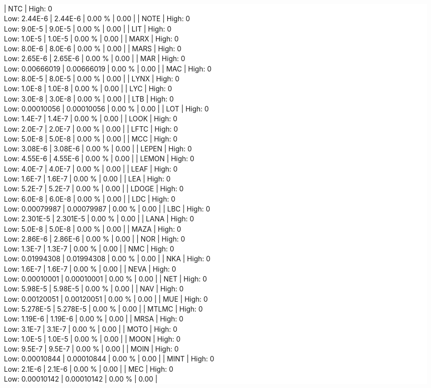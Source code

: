 | NTC | High: 0<br />Low: 2.44E-6 | 2.44E-6 | 0.00 % | 0.00 |
| NOTE | High: 0<br />Low: 9.0E-5 | 9.0E-5 | 0.00 % | 0.00 |
| LIT | High: 0<br />Low: 1.0E-5 | 1.0E-5 | 0.00 % | 0.00 |
| MARX | High: 0<br />Low: 8.0E-6 | 8.0E-6 | 0.00 % | 0.00 |
| MARS | High: 0<br />Low: 2.65E-6 | 2.65E-6 | 0.00 % | 0.00 |
| MAR | High: 0<br />Low: 0.00666019 | 0.00666019 | 0.00 % | 0.00 |
| MAC | High: 0<br />Low: 8.0E-5 | 8.0E-5 | 0.00 % | 0.00 |
| LYNX | High: 0<br />Low: 1.0E-8 | 1.0E-8 | 0.00 % | 0.00 |
| LYC | High: 0<br />Low: 3.0E-8 | 3.0E-8 | 0.00 % | 0.00 |
| LTB | High: 0<br />Low: 0.00010056 | 0.00010056 | 0.00 % | 0.00 |
| LOT | High: 0<br />Low: 1.4E-7 | 1.4E-7 | 0.00 % | 0.00 |
| LOOK | High: 0<br />Low: 2.0E-7 | 2.0E-7 | 0.00 % | 0.00 |
| LFTC | High: 0<br />Low: 5.0E-8 | 5.0E-8 | 0.00 % | 0.00 |
| MCC | High: 0<br />Low: 3.08E-6 | 3.08E-6 | 0.00 % | 0.00 |
| LEPEN | High: 0<br />Low: 4.55E-6 | 4.55E-6 | 0.00 % | 0.00 |
| LEMON | High: 0<br />Low: 4.0E-7 | 4.0E-7 | 0.00 % | 0.00 |
| LEAF | High: 0<br />Low: 1.6E-7 | 1.6E-7 | 0.00 % | 0.00 |
| LEA | High: 0<br />Low: 5.2E-7 | 5.2E-7 | 0.00 % | 0.00 |
| LDOGE | High: 0<br />Low: 6.0E-8 | 6.0E-8 | 0.00 % | 0.00 |
| LDC | High: 0<br />Low: 0.00079987 | 0.00079987 | 0.00 % | 0.00 |
| LBC | High: 0<br />Low: 2.301E-5 | 2.301E-5 | 0.00 % | 0.00 |
| LANA | High: 0<br />Low: 5.0E-8 | 5.0E-8 | 0.00 % | 0.00 |
| MAZA | High: 0<br />Low: 2.86E-6 | 2.86E-6 | 0.00 % | 0.00 |
| NOR | High: 0<br />Low: 1.3E-7 | 1.3E-7 | 0.00 % | 0.00 |
| NMC | High: 0<br />Low: 0.01994308 | 0.01994308 | 0.00 % | 0.00 |
| NKA | High: 0<br />Low: 1.6E-7 | 1.6E-7 | 0.00 % | 0.00 |
| NEVA | High: 0<br />Low: 0.00010001 | 0.00010001 | 0.00 % | 0.00 |
| NET | High: 0<br />Low: 5.98E-5 | 5.98E-5 | 0.00 % | 0.00 |
| NAV | High: 0<br />Low: 0.00120051 | 0.00120051 | 0.00 % | 0.00 |
| MUE | High: 0<br />Low: 5.278E-5 | 5.278E-5 | 0.00 % | 0.00 |
| MTLMC | High: 0<br />Low: 1.19E-6 | 1.19E-6 | 0.00 % | 0.00 |
| MRSA | High: 0<br />Low: 3.1E-7 | 3.1E-7 | 0.00 % | 0.00 |
| MOTO | High: 0<br />Low: 1.0E-5 | 1.0E-5 | 0.00 % | 0.00 |
| MOON | High: 0<br />Low: 9.5E-7 | 9.5E-7 | 0.00 % | 0.00 |
| MOIN | High: 0<br />Low: 0.00010844 | 0.00010844 | 0.00 % | 0.00 |
| MINT | High: 0<br />Low: 2.1E-6 | 2.1E-6 | 0.00 % | 0.00 |
| MEC | High: 0<br />Low: 0.00010142 | 0.00010142 | 0.00 % | 0.00 |